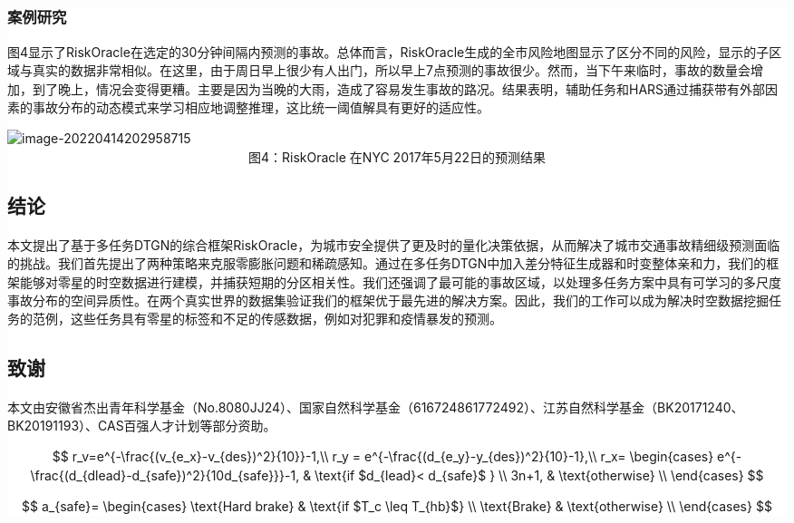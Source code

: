 ### 案例研究

图4显示了RiskOracle在选定的30分钟间隔内预测的事故。总体而言，RiskOracle生成的全市风险地图显示了区分不同的风险，显示的子区域与真实的数据非常相似。在这里，由于周日早上很少有人出门，所以早上7点预测的事故很少。然而，当下午来临时，事故的数量会增加，到了晚上，情况会变得更糟。主要是因为当晚的大雨，造成了容易发生事故的路况。结果表明，辅助任务和HARS通过捕获带有外部因素的事故分布的动态模式来学习相应地调整推理，这比统一阈值解具有更好的适应性。

<img src="https://kinvy-images.oss-cn-beijing.aliyuncs.com/Images/image-20220414202958715.png" alt="image-20220414202958715"  />

<div align="center">图4：RiskOracle 在NYC 2017年5月22日的预测结果 </div>



## 结论

本文提出了基于多任务DTGN的综合框架RiskOracle，为城市安全提供了更及时的量化决策依据，从而解决了城市交通事故精细级预测面临的挑战。我们首先提出了两种策略来克服零膨胀问题和稀疏感知。通过在多任务DTGN中加入差分特征生成器和时变整体亲和力，我们的框架能够对零星的时空数据进行建模，并捕获短期的分区相关性。我们还强调了最可能的事故区域，以处理多任务方案中具有可学习的多尺度事故分布的空间异质性。在两个真实世界的数据集验证我们的框架优于最先进的解决方案。因此，我们的工作可以成为解决时空数据挖掘任务的范例，这些任务具有零星的标签和不足的传感数据，例如对犯罪和疫情暴发的预测。



## 致谢

本文由安徽省杰出青年科学基金（No.8080JJ24）、国家自然科学基金（616724861772492）、江苏自然科学基金（BK20171240、BK20191193）、CAS百强人才计划等部分资助。


$$
r_v=e^{-\frac{(v_{e_x}-v_{des})^2}{10}}-1,\\
r_y = e^{-\frac{(d_{e_y}-y_{des})^2}{10}-1},\\
r_x=
\begin{cases}
e^{-\frac{(d_{dlead}-d_{safe})^2}{10d_{safe}}}-1,  & \text{if $d_{lead}< d_{safe}$ } \\
3n+1, & \text{otherwise} \\
\end{cases}
$$

$$
a_{safe}=
\begin{cases}
\text{Hard brake} & \text{if $T_c \leq T_{hb}$} \\
\text{Brake} & \text{otherwise} \\
\end{cases}
$$




























